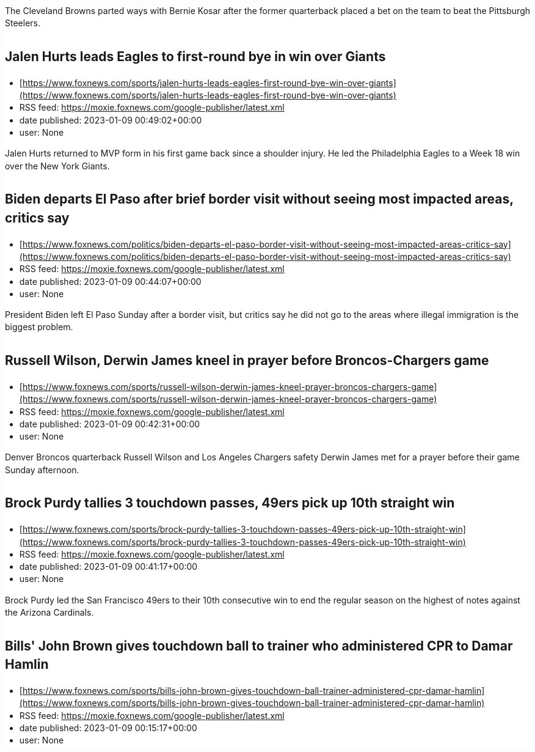 The Cleveland Browns parted ways with Bernie Kosar after the former quarterback placed a bet on the team to beat the Pittsburgh Steelers.

## Jalen Hurts leads Eagles to first-round bye in win over Giants
 - [https://www.foxnews.com/sports/jalen-hurts-leads-eagles-first-round-bye-win-over-giants](https://www.foxnews.com/sports/jalen-hurts-leads-eagles-first-round-bye-win-over-giants)
 - RSS feed: https://moxie.foxnews.com/google-publisher/latest.xml
 - date published: 2023-01-09 00:49:02+00:00
 - user: None

Jalen Hurts returned to MVP form in his first game back since a shoulder injury. He led the Philadelphia Eagles to a Week 18 win over the New York Giants.

## Biden departs El Paso after brief border visit without seeing most impacted areas, critics say
 - [https://www.foxnews.com/politics/biden-departs-el-paso-border-visit-without-seeing-most-impacted-areas-critics-say](https://www.foxnews.com/politics/biden-departs-el-paso-border-visit-without-seeing-most-impacted-areas-critics-say)
 - RSS feed: https://moxie.foxnews.com/google-publisher/latest.xml
 - date published: 2023-01-09 00:44:07+00:00
 - user: None

President Biden left El Paso Sunday after a border visit, but critics say he did not go to the areas where illegal immigration is the biggest problem.

## Russell Wilson, Derwin James kneel in prayer before Broncos-Chargers game
 - [https://www.foxnews.com/sports/russell-wilson-derwin-james-kneel-prayer-broncos-chargers-game](https://www.foxnews.com/sports/russell-wilson-derwin-james-kneel-prayer-broncos-chargers-game)
 - RSS feed: https://moxie.foxnews.com/google-publisher/latest.xml
 - date published: 2023-01-09 00:42:31+00:00
 - user: None

Denver Broncos quarterback Russell Wilson and Los Angeles Chargers safety Derwin James met for a prayer before their game Sunday afternoon.

## Brock Purdy tallies 3 touchdown passes, 49ers pick up 10th straight win
 - [https://www.foxnews.com/sports/brock-purdy-tallies-3-touchdown-passes-49ers-pick-up-10th-straight-win](https://www.foxnews.com/sports/brock-purdy-tallies-3-touchdown-passes-49ers-pick-up-10th-straight-win)
 - RSS feed: https://moxie.foxnews.com/google-publisher/latest.xml
 - date published: 2023-01-09 00:41:17+00:00
 - user: None

Brock Purdy led the San Francisco 49ers to their 10th consecutive win to end the regular season on the highest of notes against the Arizona Cardinals.

## Bills' John Brown gives touchdown ball to trainer who administered CPR to Damar Hamlin
 - [https://www.foxnews.com/sports/bills-john-brown-gives-touchdown-ball-trainer-administered-cpr-damar-hamlin](https://www.foxnews.com/sports/bills-john-brown-gives-touchdown-ball-trainer-administered-cpr-damar-hamlin)
 - RSS feed: https://moxie.foxnews.com/google-publisher/latest.xml
 - date published: 2023-01-09 00:15:17+00:00
 - user: None

